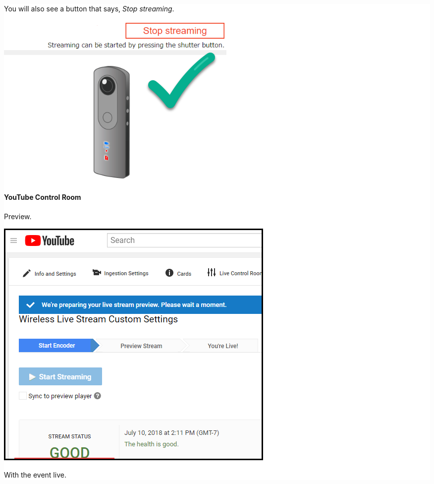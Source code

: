 You will also see a button that says, *Stop streaming*.

![stream working](img/stream-working.png)

#### YouTube Control Room

Preview.

![YouTube Control Room](img/youtube-control-room.png)

With the event live.
